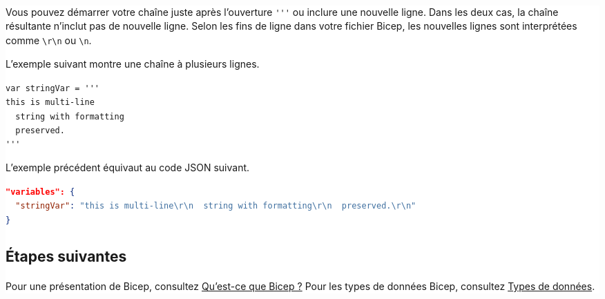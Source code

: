 Vous pouvez démarrer votre chaîne juste après l’ouverture `'''` ou inclure une nouvelle ligne. Dans les deux cas, la chaîne résultante n’inclut pas de nouvelle ligne. Selon les fins de ligne dans votre fichier Bicep, les nouvelles lignes sont interprétées comme `\r\n` ou `\n`.

L’exemple suivant montre une chaîne à plusieurs lignes.

```bicep
var stringVar = '''
this is multi-line
  string with formatting
  preserved.
'''
```

L’exemple précédent équivaut au code JSON suivant.

```json
"variables": {
  "stringVar": "this is multi-line\r\n  string with formatting\r\n  preserved.\r\n"
}
```

## <a name="next-steps"></a>Étapes suivantes

Pour une présentation de Bicep, consultez [Qu’est-ce que Bicep ?](./overview.md) Pour les types de données Bicep, consultez [Types de données](./data-types.md).
